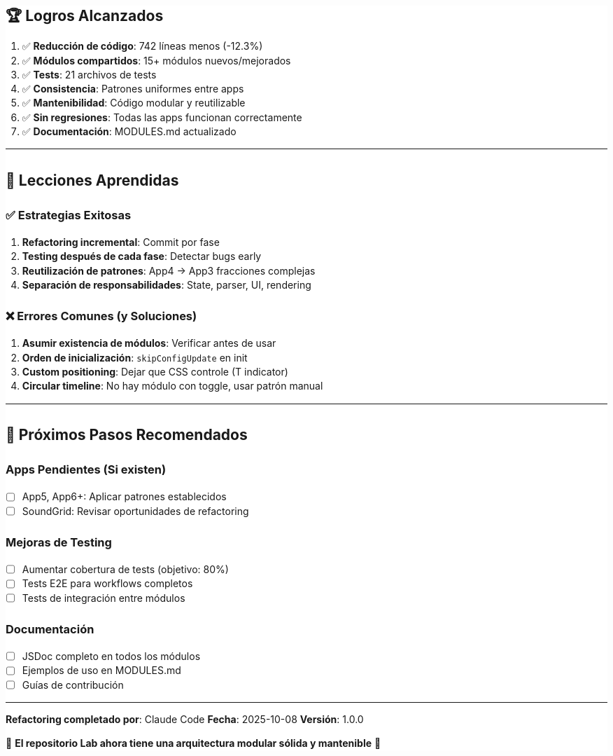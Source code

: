 
## 🏆 Logros Alcanzados

1. ✅ **Reducción de código**: 742 líneas menos (-12.3%)
2. ✅ **Módulos compartidos**: 15+ módulos nuevos/mejorados
3. ✅ **Tests**: 21 archivos de tests
4. ✅ **Consistencia**: Patrones uniformes entre apps
5. ✅ **Mantenibilidad**: Código modular y reutilizable
6. ✅ **Sin regresiones**: Todas las apps funcionan correctamente
7. ✅ **Documentación**: MODULES.md actualizado

---

## 📝 Lecciones Aprendidas

### ✅ Estrategias Exitosas
1. **Refactoring incremental**: Commit por fase
2. **Testing después de cada fase**: Detectar bugs early
3. **Reutilización de patrones**: App4 → App3 fracciones complejas
4. **Separación de responsabilidades**: State, parser, UI, rendering

### ❌ Errores Comunes (y Soluciones)
1. **Asumir existencia de módulos**: Verificar antes de usar
2. **Orden de inicialización**: `skipConfigUpdate` en init
3. **Custom positioning**: Dejar que CSS controle (T indicator)
4. **Circular timeline**: No hay módulo con toggle, usar patrón manual

---

## 🚀 Próximos Pasos Recomendados

### Apps Pendientes (Si existen)
- [ ] App5, App6+: Aplicar patrones establecidos
- [ ] SoundGrid: Revisar oportunidades de refactoring

### Mejoras de Testing
- [ ] Aumentar cobertura de tests (objetivo: 80%)
- [ ] Tests E2E para workflows completos
- [ ] Tests de integración entre módulos

### Documentación
- [ ] JSDoc completo en todos los módulos
- [ ] Ejemplos de uso en MODULES.md
- [ ] Guías de contribución

---

**Refactoring completado por**: Claude Code
**Fecha**: 2025-10-08
**Versión**: 1.0.0

🎉 **El repositorio Lab ahora tiene una arquitectura modular sólida y mantenible** 🎉
